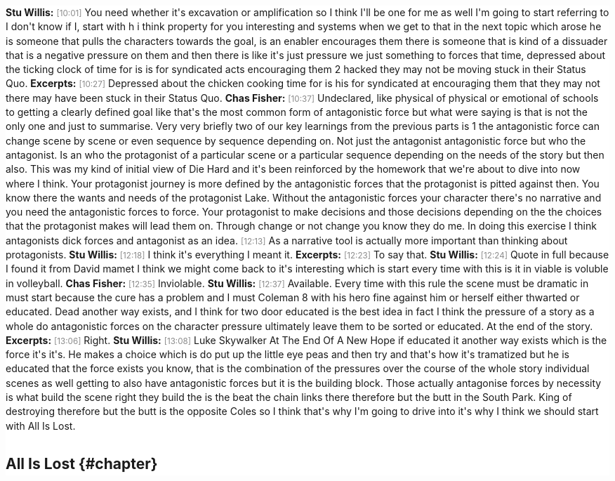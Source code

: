 **Stu Willis:** <small style="opacity: 0.5;">[10:01]</small> <span title="10:01 - 10:09">You need whether it's excavation or amplification so I think I'll be one for me as well I'm going to start referring to I don't know if I,</span> <span title="10:09 - 10:17">start with h i think property for you interesting and systems when we get to that in the next topic which arose he is someone that pulls the characters towards the goal,</span> <span title="10:17 - 10:27">is an enabler encourages them there is someone that is kind of a dissuader that is a negative pressure on them and then there is like it's just pressure we just something to forces that time,</span> <span title="10:27 - 10:37">depressed about the ticking clock of time for is is for syndicated acts encouraging them 2 hacked they may not be moving stuck in their Status Quo.</span> **Excerpts:** <small style="opacity: 0.5;">[10:27]</small> <span title="10:27 - 10:37">Depressed about the chicken cooking time for is his for syndicated at encouraging them that they may not there may have been stuck in their Status Quo.</span> **Chas Fisher:** <small style="opacity: 0.5;">[10:37]</small> <span title="10:37 - 10:38">Undeclared,</span> <span title="10:38 - 10:52">like physical of physical or emotional of schools to getting a clearly defined goal like that's the most common form of antagonistic force but what were saying is that is not the only one and just to summarise.</span> <span title="10:52 - 11:03">Very very briefly two of our key learnings from the previous parts is 1 the antagonistic force can change scene by scene or even sequence by sequence depending on.</span> <span title="11:03 - 11:07">Not just the antagonist antagonistic force but who the antagonist.</span> <span title="11:08 - 11:16">Is an who the protagonist of a particular scene or a particular sequence depending on the needs of the story but then also.</span> <span title="11:17 - 11:26">This was my kind of initial view of Die Hard and it's been reinforced by the homework that we're about to dive into now where I think.</span> <span title="11:27 - 11:37">Your protagonist journey is more defined by the antagonistic forces that the protagonist is pitted against then.</span> <span title="11:38 - 11:42">You know there the wants and needs of the protagonist Lake.</span> <span title="11:43 - 11:53">Without the antagonistic forces your character there's no narrative and you need the antagonistic forces to force.</span> <span title="11:53 - 12:02">Your protagonist to make decisions and those decisions depending on the the choices that the protagonist makes will lead them on.</span> <span title="12:03 - 12:06">Through change or not change you know they do me.</span> <span title="12:07 - 12:13">In doing this exercise I think antagonists dick forces and antagonist as an idea.</span> <small style="opacity: 0.5;">[12:13]</small> <span title="12:13 - 12:18">As a narrative tool is actually more important than thinking about protagonists.</span> **Stu Willis:** <small style="opacity: 0.5;">[12:18]</small> <span title="12:18 - 12:23">I think it's everything I meant it.</span> **Excerpts:** <small style="opacity: 0.5;">[12:23]</small> <span title="12:23 - 12:24">To say that.</span> **Stu Willis:** <small style="opacity: 0.5;">[12:24]</small> <span title="12:24 - 12:36">Quote in full because I found it from David mamet I think we might come back to it's interesting which is start every time with this is it in viable is voluble in volleyball.</span> **Chas Fisher:** <small style="opacity: 0.5;">[12:35]</small> <span title="12:35 - 12:37">Inviolable.</span> **Stu Willis:** <small style="opacity: 0.5;">[12:37]</small> <span title="12:37 - 12:50">Available. Every time with this rule the scene must be dramatic in must start because the cure has a problem and I must Coleman 8 with his hero fine against him or herself either thwarted or educated.</span> <span title="12:50 - 12:52">Dead another way exists,</span> <span title="12:52 - 13:04">and I think for two door educated is the best idea in fact I think the pressure of a story as a whole do antagonistic forces on the character pressure ultimately leave them to be sorted or educated.</span> <span title="13:05 - 13:06">At the end of the story.</span> **Excerpts:** <small style="opacity: 0.5;">[13:06]</small> <span title="13:06 - 13:08">Right.</span> **Stu Willis:** <small style="opacity: 0.5;">[13:08]</small> <span title="13:08 - 13:16">Luke Skywalker At The End Of A New Hope if educated it another way exists which is the force it's it's.</span> <span title="13:16 - 13:25">He makes a choice which is do put up the little eye peas and then try and that's how it's tramatized but he is educated that the force exists you know,</span> <span title="13:25 - 13:35">that is the combination of the pressures over the course of the whole story individual scenes as well getting to also have antagonistic forces but it is the building block.</span> <span title="13:36 - 13:48">Those actually antagonise forces by necessity is what build the scene right they build the is the beat the chain links there therefore but the butt in the South Park.</span> <span title="13:48 - 13:57">King of destroying therefore but the butt is the opposite Coles so I think that's why I'm going to drive into it's why I think we should start with All Is Lost.</span> 
## All Is Lost {#chapter}
